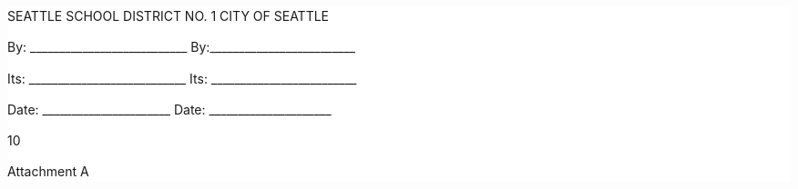  SEATTLE SCHOOL DISTRICT NO. 1 CITY OF SEATTLE

 By: \_\_\_\_\_\_\_\_\_\_\_\_\_\_\_\_\_\_\_\_\_\_\_\_\_\_\_ By:\_\_\_\_\_\_\_\_\_\_\_\_\_\_\_\_\_\_\_\_\_\_\_\_\_

 Its: \_\_\_\_\_\_\_\_\_\_\_\_\_\_\_\_\_\_\_\_\_\_\_\_\_\_\_ Its: \_\_\_\_\_\_\_\_\_\_\_\_\_\_\_\_\_\_\_\_\_\_\_\_\_

 Date: \_\_\_\_\_\_\_\_\_\_\_\_\_\_\_\_\_\_\_\_\_\_ Date: \_\_\_\_\_\_\_\_\_\_\_\_\_\_\_\_\_\_\_\_\_

 10

 Attachment A

